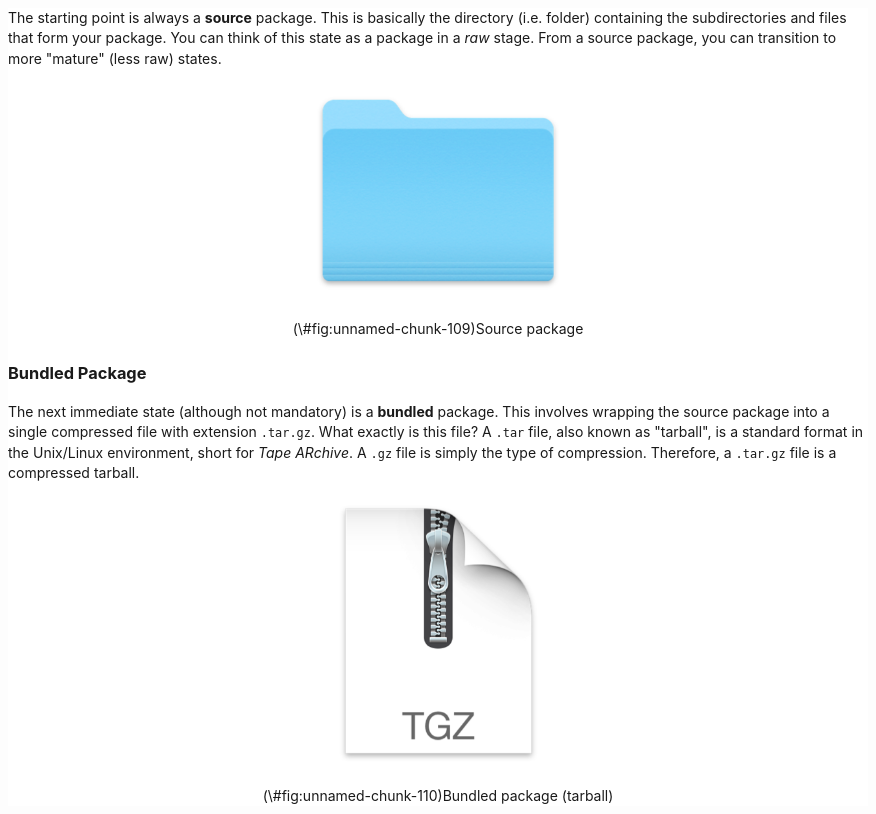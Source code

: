 The starting point is always a __source__ package. This is basically the directory (i.e. folder) containing the subdirectories and files that form your package. You can think of this state as a package in a _raw_ stage.
From a source package, you can transition to more "mature" (less raw) states. 

<div class="figure" style="text-align: center">
<img src="images/state-source.png" alt="Source package" width="30%" />
<p class="caption">(\#fig:unnamed-chunk-109)Source package</p>
</div>


### Bundled Package

The next immediate state (although not mandatory) is a __bundled__ package. This involves wrapping the source package into a single compressed file with extension `.tar.gz`. What exactly is this file? A `.tar` file, also known as "tarball", is a standard format in the Unix/Linux environment, short for _Tape ARchive_. A `.gz` file is simply the type of compression. Therefore, a `.tar.gz` file is a compressed tarball.

<div class="figure" style="text-align: center">
<img src="images/state-bundled.png" alt="Bundled package (tarball)" width="25%" />
<p class="caption">(\#fig:unnamed-chunk-110)Bundled package (tarball)</p>
</div>
